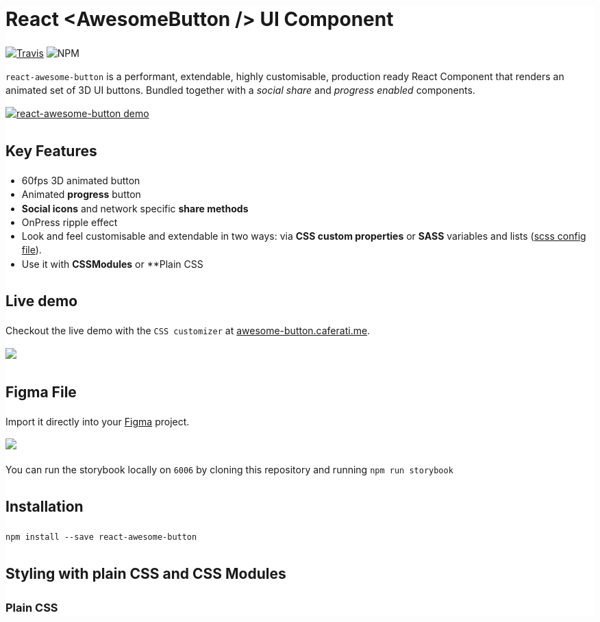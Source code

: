 # React &lt;AwesomeButton /&gt; UI Component

[![Travis](https://img.shields.io/travis/rcaferati/react-awesome-button/master.svg)](https://travis-ci.org/rcaferati/react-awesome-button) ![NPM](https://img.shields.io/npm/v/react-awesome-button.svg)

`react-awesome-button` is a performant, extendable, highly customisable, production ready React Component that renders an animated set of 3D UI buttons. Bundled together with a _social share_ and _progress enabled_ components.

[<img width="480" alt="react-awesome-button demo" src="https://caferati.me/images/awesome-button.gif">](https://awesome-button.caferati.me)

## Key Features

- 60fps 3D animated button
- Animated **progress** button
- **Social icons** and network specific **share methods**
- OnPress ripple effect
- Look and feel customisable and extendable in two ways: via **CSS custom properties** or **SASS** variables and lists ([scss config file](https://github.com/rcaferati/react-awesome-button/blob/master/src/styles/default.scss)).
- Use it with **CSSModules** or \*\*Plain CSS

## Live demo

Checkout the live demo with the `CSS customizer` at <a title="React Awesome Button - CSS Customizer" href="https://awesome-button.caferati.me/" target="_blank">awesome-button.caferati.me</a>.

[<img src="https://caferati.me/images/github/awesome-button-web.png" width="800" />](https://awesome-button.caferati.me)

## Figma File

Import it directly into your [Figma](https://www.figma.com/file/Ug8sNPzmevU3ZQus9Klu5aHq/react-awesome-button-theme-blue) project.

[<img src="https://caferati.me/images/github/figma-awesome-button.png" width="800" />](https://www.figma.com/file/Ug8sNPzmevU3ZQus9Klu5aHq/react-awesome-button-theme-blue)

You can run the storybook locally on `6006` by cloning this repository and running `npm run storybook`

## Installation

```
npm install --save react-awesome-button
```

## Styling with plain CSS and CSS Modules

### Plain CSS

